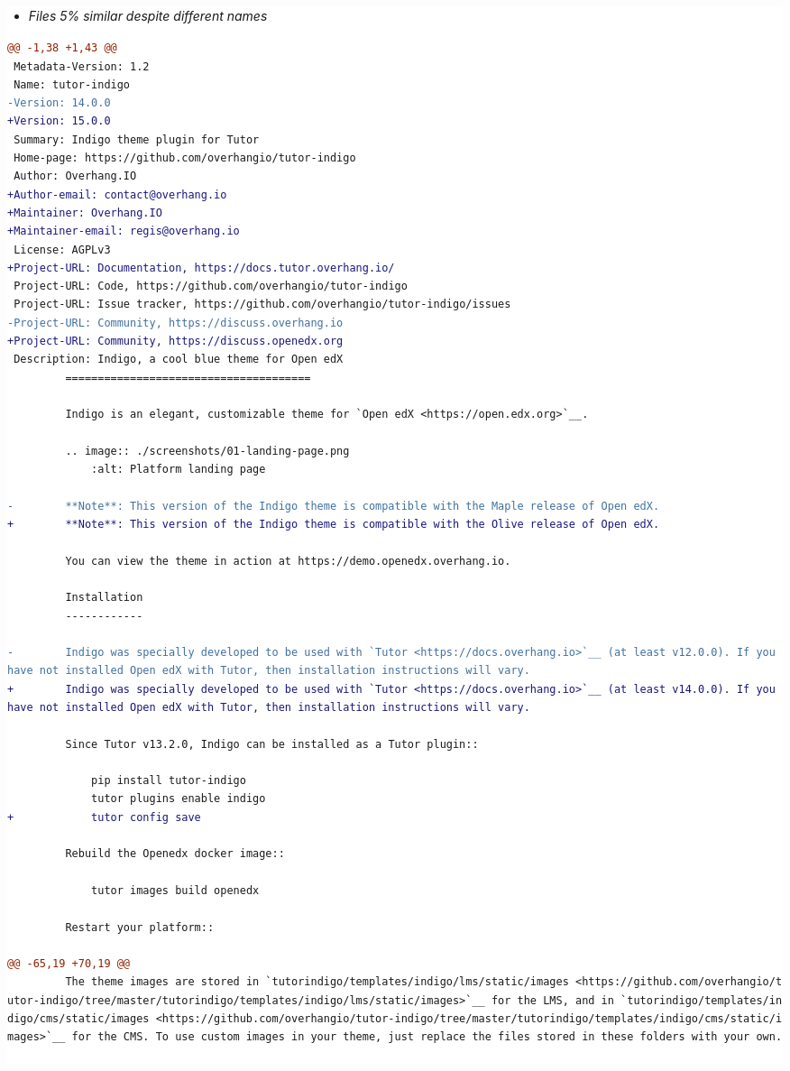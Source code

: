  * *Files 5% similar despite different names*

```diff
@@ -1,38 +1,43 @@
 Metadata-Version: 1.2
 Name: tutor-indigo
-Version: 14.0.0
+Version: 15.0.0
 Summary: Indigo theme plugin for Tutor
 Home-page: https://github.com/overhangio/tutor-indigo
 Author: Overhang.IO
+Author-email: contact@overhang.io
+Maintainer: Overhang.IO
+Maintainer-email: regis@overhang.io
 License: AGPLv3
+Project-URL: Documentation, https://docs.tutor.overhang.io/
 Project-URL: Code, https://github.com/overhangio/tutor-indigo
 Project-URL: Issue tracker, https://github.com/overhangio/tutor-indigo/issues
-Project-URL: Community, https://discuss.overhang.io
+Project-URL: Community, https://discuss.openedx.org
 Description: Indigo, a cool blue theme for Open edX
         ======================================
         
         Indigo is an elegant, customizable theme for `Open edX <https://open.edx.org>`__.
         
         .. image:: ./screenshots/01-landing-page.png
             :alt: Platform landing page
         
-        **Note**: This version of the Indigo theme is compatible with the Maple release of Open edX.
+        **Note**: This version of the Indigo theme is compatible with the Olive release of Open edX.
         
         You can view the theme in action at https://demo.openedx.overhang.io.
         
         Installation
         ------------
         
-        Indigo was specially developed to be used with `Tutor <https://docs.overhang.io>`__ (at least v12.0.0). If you have not installed Open edX with Tutor, then installation instructions will vary.
+        Indigo was specially developed to be used with `Tutor <https://docs.overhang.io>`__ (at least v14.0.0). If you have not installed Open edX with Tutor, then installation instructions will vary.
         
         Since Tutor v13.2.0, Indigo can be installed as a Tutor plugin::
         
             pip install tutor-indigo
             tutor plugins enable indigo
+            tutor config save
         
         Rebuild the Openedx docker image::
         
             tutor images build openedx
         
         Restart your platform::
         
@@ -65,19 +70,19 @@
         The theme images are stored in `tutorindigo/templates/indigo/lms/static/images <https://github.com/overhangio/tutor-indigo/tree/master/tutorindigo/templates/indigo/lms/static/images>`__ for the LMS, and in `tutorindigo/templates/indigo/cms/static/images <https://github.com/overhangio/tutor-indigo/tree/master/tutorindigo/templates/indigo/cms/static/images>`__ for the CMS. To use custom images in your theme, just replace the files stored in these folders with your own.
         
```